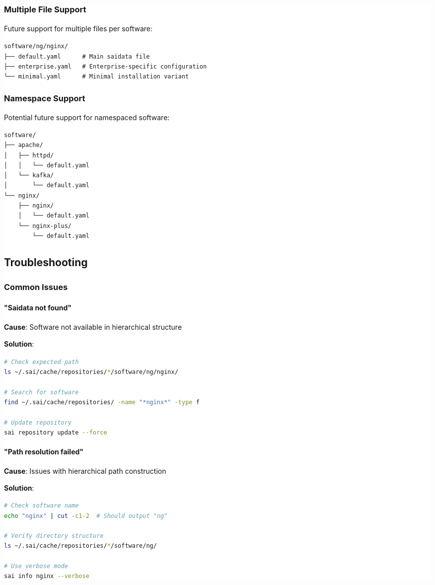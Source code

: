 ### Multiple File Support

Future support for multiple files per software:

```
software/ng/nginx/
├── default.yaml      # Main saidata file
├── enterprise.yaml   # Enterprise-specific configuration
└── minimal.yaml      # Minimal installation variant
```

### Namespace Support

Potential future support for namespaced software:

```
software/
├── apache/
│   ├── httpd/
│   │   └── default.yaml
│   └── kafka/
│       └── default.yaml
└── nginx/
    ├── nginx/
    │   └── default.yaml
    └── nginx-plus/
        └── default.yaml
```

## Troubleshooting

### Common Issues

#### "Saidata not found"

**Cause**: Software not available in hierarchical structure

**Solution**:
```bash
# Check expected path
ls ~/.sai/cache/repositories/*/software/ng/nginx/

# Search for software
find ~/.sai/cache/repositories/ -name "*nginx*" -type f

# Update repository
sai repository update --force
```

#### "Path resolution failed"

**Cause**: Issues with hierarchical path construction

**Solution**:
```bash
# Check software name
echo "nginx" | cut -c1-2  # Should output "ng"

# Verify directory structure
ls ~/.sai/cache/repositories/*/software/ng/

# Use verbose mode
sai info nginx --verbose
```
